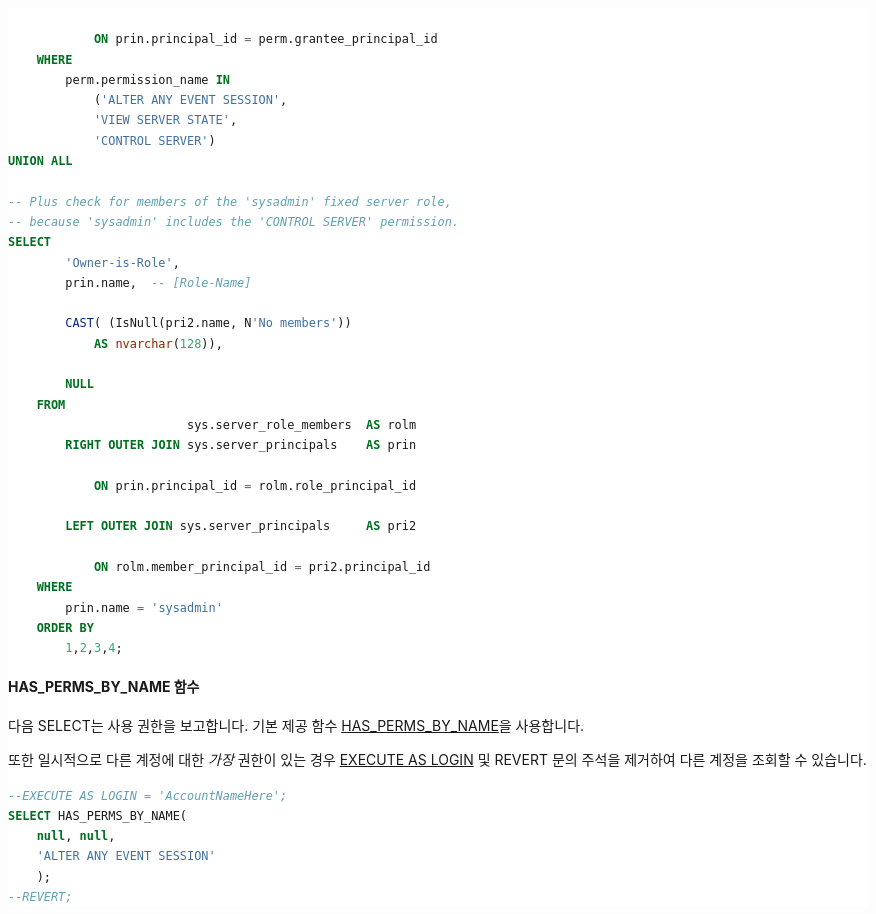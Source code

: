 ```sql

            ON prin.principal_id = perm.grantee_principal_id
    WHERE
        perm.permission_name IN
            ('ALTER ANY EVENT SESSION',
            'VIEW SERVER STATE',
            'CONTROL SERVER')
UNION ALL

-- Plus check for members of the 'sysadmin' fixed server role,
-- because 'sysadmin' includes the 'CONTROL SERVER' permission.
SELECT
        'Owner-is-Role',
        prin.name,  -- [Role-Name]

        CAST( (IsNull(pri2.name, N'No members'))
            AS nvarchar(128)),

        NULL
    FROM
                         sys.server_role_members  AS rolm
        RIGHT OUTER JOIN sys.server_principals    AS prin

            ON prin.principal_id = rolm.role_principal_id

        LEFT OUTER JOIN sys.server_principals     AS pri2

            ON rolm.member_principal_id = pri2.principal_id
    WHERE
        prin.name = 'sysadmin'
    ORDER BY
        1,2,3,4;
```


#### <a name="haspermsbyname-function"></a>HAS_PERMS_BY_NAME 함수


다음 SELECT는 사용 권한을 보고합니다. 기본 제공 함수 [HAS_PERMS_BY_NAME](../../t-sql/functions/has-perms-by-name-transact-sql.md)을 사용합니다.

또한 일시적으로 다른 계정에 대한 *가장* 권한이 있는 경우 [EXECUTE AS LOGIN](../../t-sql/statements/execute-as-transact-sql.md) 및 REVERT 문의 주석을 제거하여 다른 계정을 조회할 수 있습니다.


```sql
--EXECUTE AS LOGIN = 'AccountNameHere';
SELECT HAS_PERMS_BY_NAME(
    null, null,
    'ALTER ANY EVENT SESSION'
    );
--REVERT;
```

